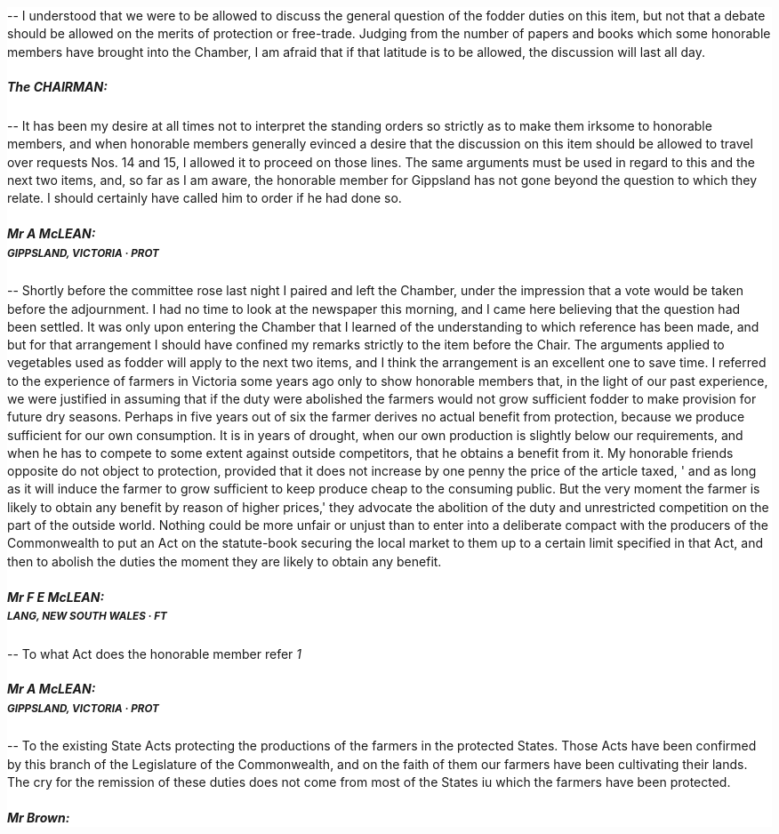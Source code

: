 -- I understood that we were to be allowed to discuss the general question of the fodder duties on this item, but not that a debate should be allowed on the merits of protection or free-trade. Judging from the number of papers and books which some honorable members have brought into the Chamber, I am afraid that if that latitude is to be allowed, the discussion will last all day. 

##### The CHAIRMAN:

-- It has been my desire at all times not to interpret the standing orders so strictly as to make them irksome to honorable members, and when honorable members generally evinced a desire that the discussion on this item should be allowed to travel over requests Nos. 14 and 15, I allowed it to proceed on those lines. The same arguments must be used in regard to this and the next two items, and, so far as I am aware, the honorable member for Gippsland has not gone beyond the question to which they relate. I should certainly have called him to order if he had done so. 

##### Mr A McLEAN:<br><small class="text-muted">GIPPSLAND, VICTORIA &middot; PROT</small>

-- Shortly before the committee rose last night I paired and left the Chamber, under the impression that a vote would be taken before the adjournment. I had no time to look at the newspaper this morning, and I came here believing that the question had been settled. It was only upon entering the Chamber that I learned of the understanding to which reference has been made, and but for that arrangement I should have confined my remarks strictly to the item before the Chair. The arguments applied to vegetables used as fodder will apply to the next two items, and I think the arrangement is an excellent one to save time. I referred to the experience of farmers in Victoria some years ago only to show honorable members that, in the light of our past experience, we were justified in assuming that if the duty were abolished the farmers would not grow sufficient fodder to make provision for future dry seasons. Perhaps in five years out of six the farmer derives no actual benefit from protection, because we produce sufficient for our own consumption. It is in years of drought, when our own production is slightly below our requirements, and when he has to compete to some extent against outside competitors, that he obtains a benefit from it. My honorable friends opposite do not object to protection, provided that it does not increase by one penny the price of the article taxed, ' and as long as it will induce the farmer to grow sufficient to keep produce cheap to the consuming public. But the very moment the farmer is likely to obtain any benefit by reason of higher prices,' they advocate the abolition of the duty and unrestricted competition on the part of the outside world. Nothing could be more unfair or unjust than to enter into a deliberate compact with the producers of the Commonwealth to put an Act on the statute-book securing the local market to them up to a certain limit specified in that Act, and then to abolish the duties the moment they are likely to obtain any benefit. 

##### Mr F E McLEAN:<br><small class="text-muted">LANG, NEW SOUTH WALES &middot; FT</small>

-- To what Act does the honorable member refer  *1* 

##### Mr A McLEAN:<br><small class="text-muted">GIPPSLAND, VICTORIA &middot; PROT</small>

-- To the existing State Acts protecting the productions of the farmers in the protected States. Those Acts have been confirmed by this branch of the Legislature of the Commonwealth, and on the faith of them our farmers have been cultivating their lands. The cry for the remission of these duties does not come from most of the States iu which the farmers have been protected. 

##### Mr Brown:
